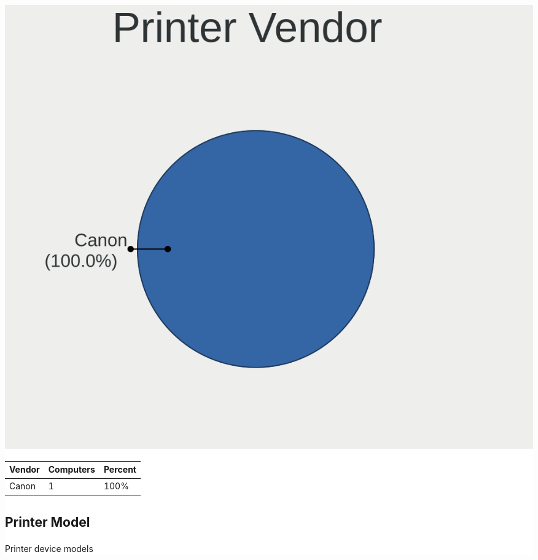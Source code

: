 ![Printer Vendor](./images/pie_chart/printer_vendor.svg)


| Vendor | Computers | Percent |
|--------|-----------|---------|
| Canon  | 1         | 100%    |

Printer Model
-------------

Printer device models
